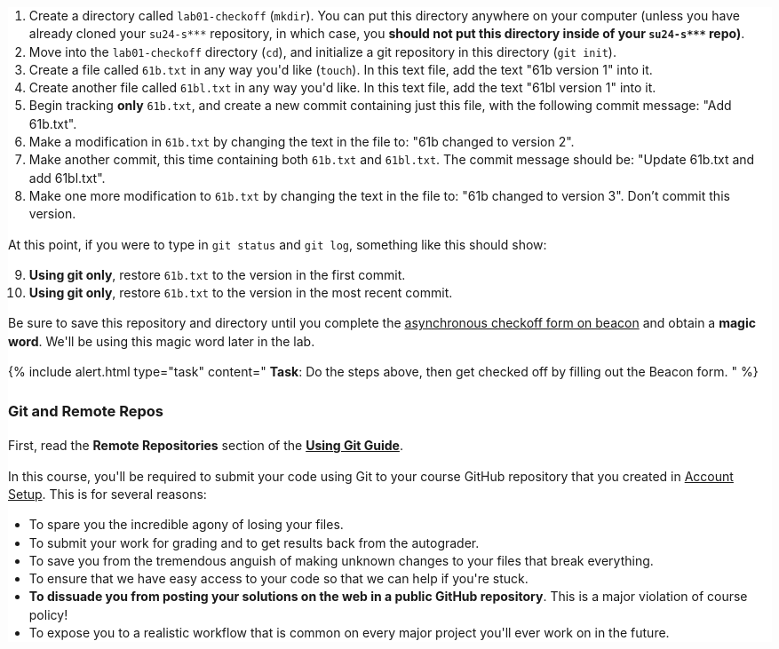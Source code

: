 1.  Create a directory called `lab01-checkoff` (`mkdir`). You can put this directory
    anywhere on your computer (unless you have already cloned your `su24-s***`
    repository, in which case, you **should not put this directory inside of
    your `su24-s***` repo)**.
2.  Move into the `lab01-checkoff` directory (`cd`), and initialize a git repository
    in this directory (`git init`).
3.  Create a file called `61b.txt` in any way you'd like (`touch`). In this text file,
    add the text "61b version 1" into it.
4.  Create another file called `61bl.txt` in any way you'd like. In this text
    file, add the text "61bl version 1" into it.
5.  Begin tracking **only** `61b.txt`, and create a new commit containing just
    this file, with the following commit message: "Add 61b.txt".
6.  Make a modification in `61b.txt` by changing the text in the file to: "61b
    changed to version 2".
7.  Make another commit, this time containing both `61b.txt` and `61bl.txt`.
    The commit message should be: "Update 61b.txt and add 61bl.txt".
8.  Make one more modification to `61b.txt` by changing the text in
    the file to: "61b changed to version 3". Don’t commit this version.

At this point, if you were to type in `git status` and `git log`, something like this should
show:

 <script
        id="asciicast-r8KSJ9xba9m2PvL2hxrJMO39Y"
        src="https://asciinema.org/a/r8KSJ9xba9m2PvL2hxrJMO39Y.js"
        async
    ></script>


9. **Using git only**, restore `61b.txt` to the version in the first commit.
10.  **Using git only**, restore `61b.txt` to the version in the most recent commit.



Be sure to save this repository and directory until you complete the
[asynchronous checkoff form on beacon](https://beacon.datastructur.es/) and
obtain a **magic word**. We'll be using this magic word later in the lab. 

{% include alert.html type="task" content="
**Task**: Do the steps above, then get checked off by filling out the Beacon
form.
" %}

### Git and Remote Repos

First, read the **Remote Repositories** section of the
**[Using Git Guide](../../guides/using-git#remote-repositories)**.

In this course, you'll be required to submit your code using Git to your course
GitHub repository that you created in [Account Setup](#task-account-setup).
This is for several reasons:

-   To spare you the incredible agony of losing your files.
-   To submit your work for grading and to get results back from the autograder.
-   To save you from the tremendous anguish of making unknown changes to your
    files that break everything.
-   To ensure that we have easy access to your code so that we can help if
    you're stuck.
-   **To dissuade you from posting your solutions on the web in a public GitHub
    repository**. This is a major violation of course policy!
-   To expose you to a realistic workflow that is common on every major project
    you'll ever work on in the future.
